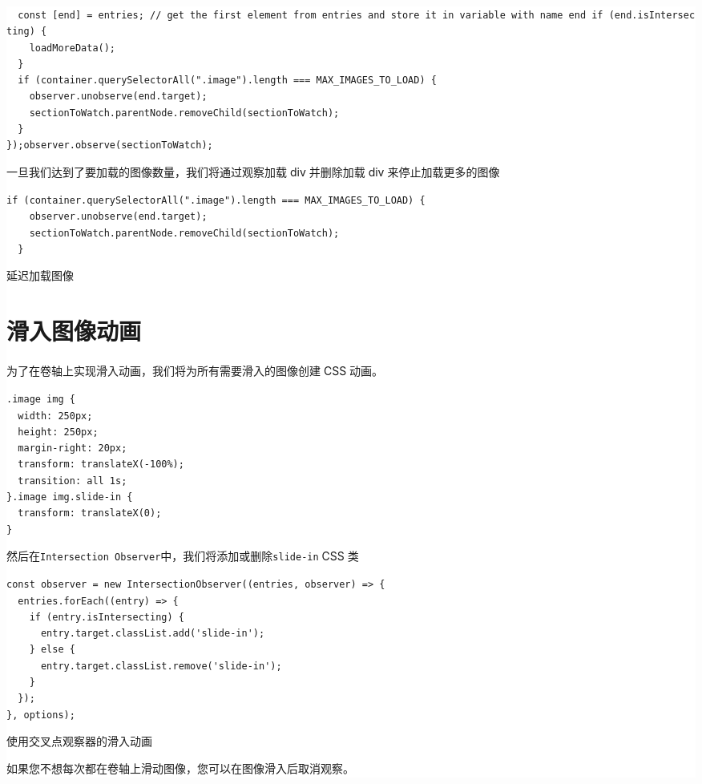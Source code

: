 ```
  const [end] = entries; // get the first element from entries and store it in variable with name end if (end.isIntersecting) {
    loadMoreData();
  }
  if (container.querySelectorAll(".image").length === MAX_IMAGES_TO_LOAD) {
    observer.unobserve(end.target);
    sectionToWatch.parentNode.removeChild(sectionToWatch);
  }
});observer.observe(sectionToWatch);
```

一旦我们达到了要加载的图像数量，我们将通过观察加载 div 并删除加载 div 来停止加载更多的图像

```
if (container.querySelectorAll(".image").length === MAX_IMAGES_TO_LOAD) {
    observer.unobserve(end.target);
    sectionToWatch.parentNode.removeChild(sectionToWatch);
  }
```

延迟加载图像

# 滑入图像动画

为了在卷轴上实现滑入动画，我们将为所有需要滑入的图像创建 CSS 动画。

```
.image img {
  width: 250px;
  height: 250px;
  margin-right: 20px;
  transform: translateX(-100%);
  transition: all 1s;
}.image img.slide-in {
  transform: translateX(0);
}
```

然后在`Intersection Observer`中，我们将添加或删除`slide-in` CSS 类

```
const observer = new IntersectionObserver((entries, observer) => {
  entries.forEach((entry) => {
    if (entry.isIntersecting) {
      entry.target.classList.add('slide-in');
    } else {
      entry.target.classList.remove('slide-in');
    }
  });
}, options);
```

使用交叉点观察器的滑入动画

如果您不想每次都在卷轴上滑动图像，您可以在图像滑入后取消观察。
